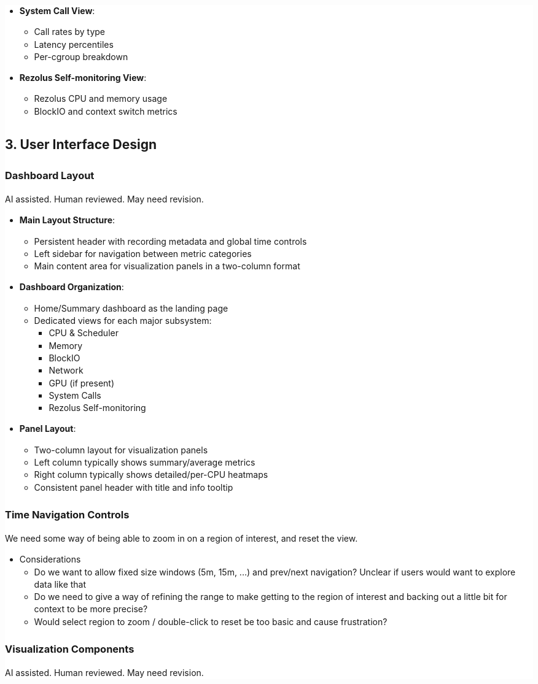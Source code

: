 - **System Call View**:
  * Call rates by type
  * Latency percentiles
  * Per-cgroup breakdown

- **Rezolus Self-monitoring View**:
  * Rezolus CPU and memory usage
  * BlockIO and context switch metrics

## 3. User Interface Design

### Dashboard Layout

AI assisted. Human reviewed. May need revision.

- **Main Layout Structure**:
  * Persistent header with recording metadata and global time controls
  * Left sidebar for navigation between metric categories
  * Main content area for visualization panels in a two-column format

- **Dashboard Organization**:
  * Home/Summary dashboard as the landing page
  * Dedicated views for each major subsystem:
    * CPU & Scheduler
    * Memory
    * BlockIO
    * Network
    * GPU (if present)
    * System Calls
    * Rezolus Self-monitoring

- **Panel Layout**:
  * Two-column layout for visualization panels
  * Left column typically shows summary/average metrics
  * Right column typically shows detailed/per-CPU heatmaps
  * Consistent panel header with title and info tooltip

### Time Navigation Controls

We need some way of being able to zoom in on a region of interest, and reset
the view.

- Considerations
  * Do we want to allow fixed size windows (5m, 15m, ...) and prev/next
    navigation? Unclear if users would want to explore data like that
  * Do we need to give a way of refining the range to make getting to the region
    of interest and backing out a little bit for context to be more precise?
  * Would select region to zoom / double-click to reset be too basic and cause
    frustration?

### Visualization Components

AI assisted. Human reviewed. May need revision.
